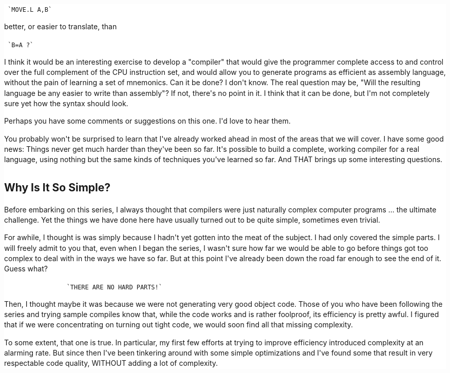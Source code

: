      `MOVE.L A,B`

better, or easier to translate, than

     `B=A ?`

I  think  it  would  be  an  interesting  exercise to  develop  a
"compiler" that  would give the programmer complete access to and
control over the full complement  of the CPU instruction set, and
would allow you to generate  programs  as  efficient  as assembly
language, without the pain  of  learning a set of mnemonics.  Can
it be done?  I don't  know.  The  real question may be, "Will the
resulting language be any  easier  to  write  than assembly"?  If
not, there's no point in it.  I think that it  can  be  done, but
I'm not completely sure yet how the syntax should look.

Perhaps you have some  comments  or suggestions on this one.  I'd
love to hear them.

You probably won't be surprised to learn that I've already worked
ahead in most  of the areas that we will cover.  I have some good
news:  Things  never  get  much  harder than they've been so far.
It's  possible  to  build a complete, working compiler for a real
language, using nothing  but  the same kinds of techniques you've
learned so far.  And THAT brings up some interesting questions.


## Why Is It So Simple?

Before embarking  on this series, I always thought that compilers
were just naturally complex computer  programs  ...  the ultimate
challenge.  Yet the things we have done here have  usually turned
out to be quite simple, sometimes even trivial.

For awhile, I thought  is  was simply because I hadn't yet gotten
into the meat  of  the  subject.    I had only covered the simple
parts.  I will freely admit  to  you  that, even when I began the
series,  I  wasn't  sure how far we would be able  to  go  before
things got too complex to deal with in the ways  we  have so far.
But at this point I've already  been  down the road far enough to
see the end of it.  Guess what?


                     `THERE ARE NO HARD PARTS!`


Then, I thought maybe it was because we were not  generating very
good object  code.    Those  of  you  who have been following the
series and trying sample compiles know that, while the code works
and  is  rather  foolproof,  its  efficiency is pretty awful.   I
figured that if we were  concentrating on turning out tight code,
we would soon find all that missing complexity.

To  some  extent,  that one is true.  In particular, my first few
efforts at trying to improve efficiency introduced  complexity at
an alarming rate.  But since then I've been tinkering around with
some simple optimizations and I've found some that result in very
respectable code quality, WITHOUT adding a lot of complexity.
